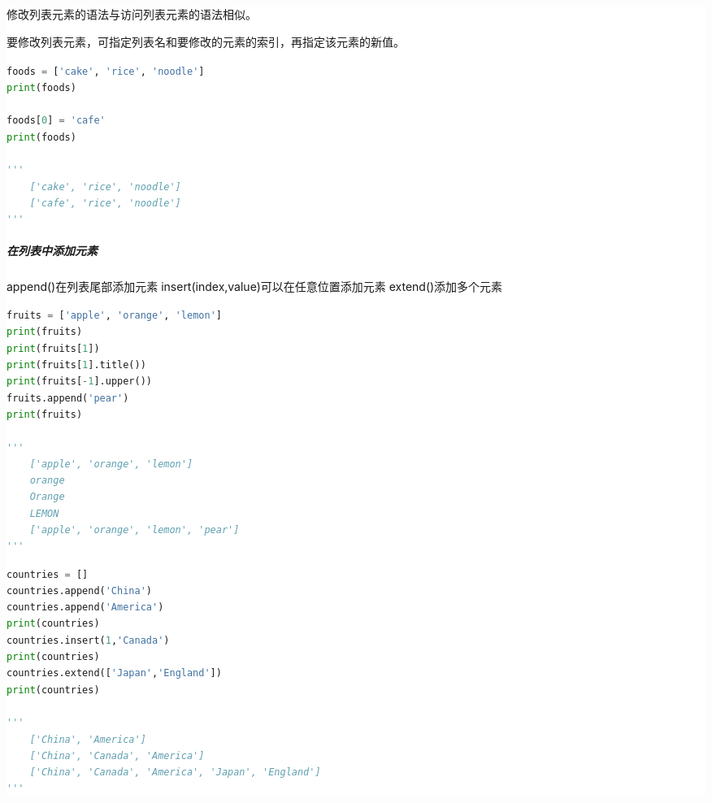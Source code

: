 修改列表元素的语法与访问列表元素的语法相似。

要修改列表元素，可指定列表名和要修改的元素的索引，再指定该元素的新值。

```python
foods = ['cake', 'rice', 'noodle']
print(foods)

foods[0] = 'cafe'
print(foods)

'''
	['cake', 'rice', 'noodle']
	['cafe', 'rice', 'noodle']
'''
```

##### 在列表中添加元素

append()在列表尾部添加元素
insert(index,value)可以在任意位置添加元素
extend()添加多个元素

```python
fruits = ['apple', 'orange', 'lemon']
print(fruits)
print(fruits[1])
print(fruits[1].title())
print(fruits[-1].upper())
fruits.append('pear')
print(fruits)

'''
	['apple', 'orange', 'lemon']
    orange
    Orange
    LEMON
    ['apple', 'orange', 'lemon', 'pear']
'''
```

```python
countries = []
countries.append('China')
countries.append('America')
print(countries)
countries.insert(1,'Canada')
print(countries)
countries.extend(['Japan','England'])
print(countries)

'''
	['China', 'America']
    ['China', 'Canada', 'America']
    ['China', 'Canada', 'America', 'Japan', 'England']
'''
```
